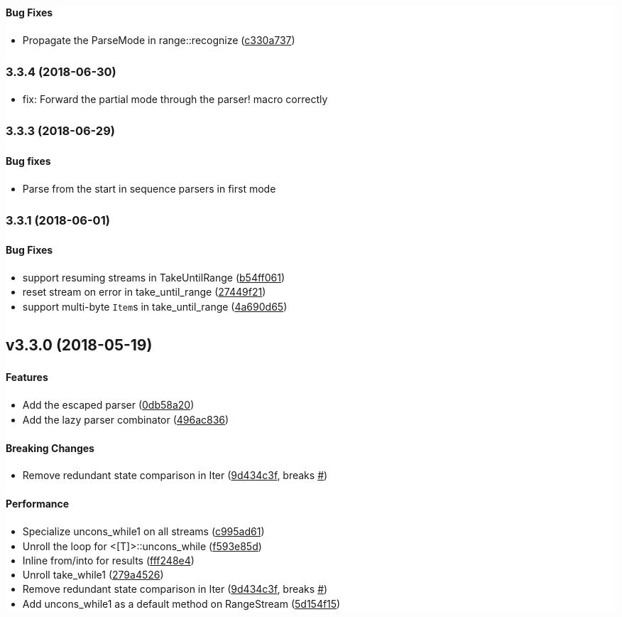 #### Bug Fixes

*   Propagate the ParseMode in range::recognize ([c330a737](https://github.com/Marwes/combine/commit/c330a73746f6adfa22c6b13b15d796d48f589614))



<a name="3.3.4"></a>
### 3.3.4 (2018-06-30)

* fix: Forward the partial mode through the parser! macro correctly


<a name="3.3.3"></a>
### 3.3.3 (2018-06-29)

#### Bug fixes
* Parse from the start in sequence parsers in first mode


<a name="3.3.1"></a>
### 3.3.1 (2018-06-01)


#### Bug Fixes

*   support resuming streams in TakeUntilRange ([b54ff061](https://github.com/Marwes/combine/commit/b54ff0619663aaf7d3c33185b1a4b7ec73cc1f61))
*   reset stream on error in take_until_range ([27449f21](https://github.com/Marwes/combine/commit/27449f2131ecb3d6ef956e2e67b588cae58a9810))
*   support multi-byte `Item`s in take_until_range ([4a690d65](https://github.com/Marwes/combine/commit/4a690d65160ea6e1866fd6dbe8865acae4070c3a))



<a name="v3.3.0"></a>
## v3.3.0 (2018-05-19)


#### Features

*   Add the escaped parser ([0db58a20](https://github.com/Marwes/combine/commit/0db58a20f227d923ffcd3451fbb07ace87dba07c))
*   Add the lazy parser combinator ([496ac836](https://github.com/Marwes/combine/commit/496ac83628ba33ee9a886f989f8749388f918652))

#### Breaking Changes

*   Remove redundant state comparison in Iter ([9d434c3f](https://github.com/Marwes/combine/commit/9d434c3ff89480aeb9c5552e439b465adc28e31d), breaks [#](https://github.com/Marwes/combine/issues/))

#### Performance

*   Specialize uncons_while1 on all streams ([c995ad61](https://github.com/Marwes/combine/commit/c995ad6125996b594b8bf45da078fdebeb41b86a))
*   Unroll the loop for <[T]>::uncons_while ([f593e85d](https://github.com/Marwes/combine/commit/f593e85d4d0ecb9c7c91b769685864fda3291646))
*   Inline from/into for results ([fff248e4](https://github.com/Marwes/combine/commit/fff248e494361e04cedbf849df959193560416ff))
*   Unroll take_while1 ([279a4526](https://github.com/Marwes/combine/commit/279a4526494e1cd7e90252c3bc1cfc8f8c35ebcb))
*   Remove redundant state comparison in Iter ([9d434c3f](https://github.com/Marwes/combine/commit/9d434c3ff89480aeb9c5552e439b465adc28e31d), breaks [#](https://github.com/Marwes/combine/issues/))
*   Add uncons_while1 as a default method on RangeStream ([5d154f15](https://github.com/Marwes/combine/commit/5d154f15a13091c26246627486b309cbdef06d14))
